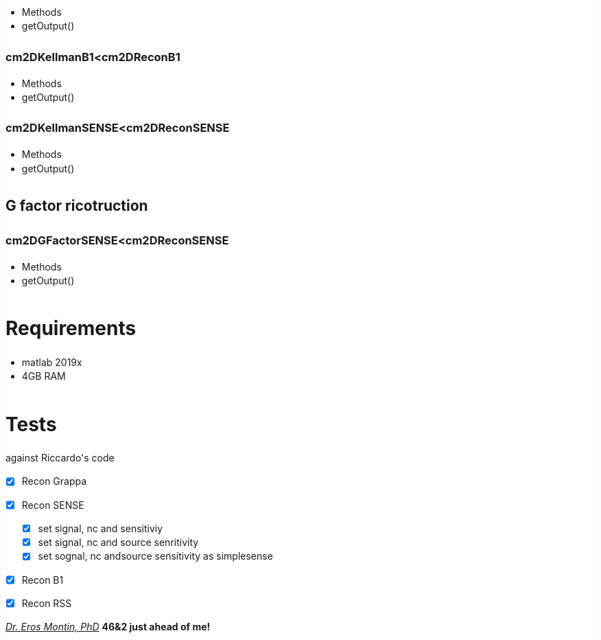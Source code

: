 - Methods
-   getOutput()


### cm2DKellmanB1<cm2DReconB1

- Methods
-   getOutput()


### cm2DKellmanSENSE<cm2DReconSENSE
- Methods
-   getOutput()


## G factor ricotruction
### cm2DGFactorSENSE<cm2DReconSENSE 
- Methods
-   getOutput()


# Requirements
- matlab 2019x
- 4GB RAM

# Tests
against Riccardo's code
- [x] Recon Grappa 
- [x] Recon SENSE
	- [x] set signal, nc and sensitiviy
	- [x] set signal, nc and source senritivity
	- [x] set sognal, nc andsource sensitivity as simplesense
- [x] Recon B1
- [x] Recon RSS 










[*Dr. Eros Montin, PhD*](http://me.biodimensional.com)
**46&2 just ahead of me!**

